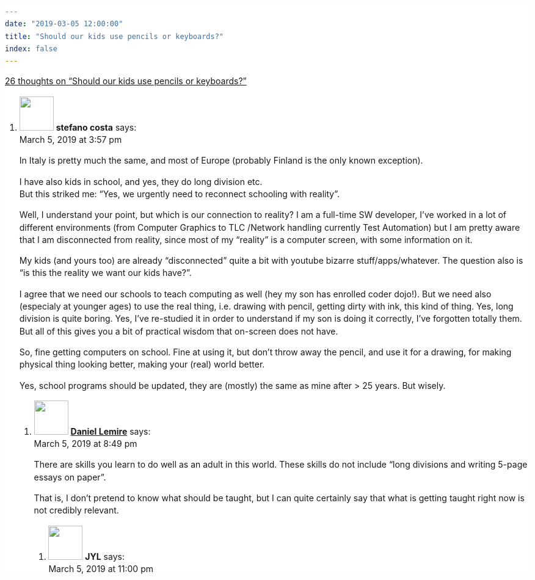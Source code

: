 ```yaml
---
date: "2019-03-05 12:00:00"
title: "Should our kids use pencils or keyboards?"
index: false
---
```


[26 thoughts on &ldquo;Should our kids use pencils or keyboards?&rdquo;](/lemire/blog/2019/03-05-should-our-kids-use-pencils-or-keyboards)

<ol class="comment-list">
<li id="comment-393084" class="comment even thread-even depth-1 parent">
<div class="comment-author vcard">
<img alt src="https://secure.gravatar.com/avatar/1ae3cf3de83d21c1574149814346a109?s=56&#038;d=mm&#038;r=g" srcset="https://secure.gravatar.com/avatar/1ae3cf3de83d21c1574149814346a109?s=112&#038;d=mm&#038;r=g 2x" class="avatar avatar-56 photo" height="56" width="56" decoding="async" /> <b class="fn">stefano costa</b> <span class="says">says:</span> </div>
<div class="comment-metadata"><time datetime="2019-03-05T15:57:22+00:00">March 5, 2019 at 3:57 pm</time></a> </div>
<div class="comment-content">
<p>In Italy is pretty much the same, and most of Europe (probably Finland is the only known exception).</p>
<p>I have also kids in school, and yes, they do long division etc.<br/>
But this striked me: &ldquo;Yes, we urgently need to reconnect schooling with reality&rdquo;.</p>
<p>Well, I understand your point, but which is our connection to reality? I am a full-time SW developer, I&rsquo;ve worked in a lot of different environments (from Computer Graphics to TLC /Network handling currently Test Automation) but I am pretty aware that I am disconnected from reality, since most of my &ldquo;reality&rdquo; is a computer screen, with some information on it.</p>
<p>My kids (and yours too) are already &ldquo;disconnected&rdquo; quite a bit with youtube bizarre stuff/apps/whatever. The question also is &ldquo;is this the reality we want our kids have?&rdquo;.</p>
<p>I agree that we need our schools to teach computing as well (hey my son has enrolled coder dojo!). But we need also (especialy at younger ages) to use the real thing, i.e. drawing with pencil, getting dirty with ink, this kind of thing. Yes, long division is quite boring. Yes, I&rsquo;ve re-studied it in order to understand if my son is doing it correctly, I&rsquo;ve forgotten totally them. But all of this gives you a bit of practical wisdom that on-screen does not have.</p>
<p>So, fine getting computers on school. Fine at using it, but don&rsquo;t throw away the pencil, and use it for a drawing, for making physical thing looking better, making your (real) world better.</p>
<p>Yes, school programs should be updated, they are (mostly) the same as mine after &gt; 25 years. But wisely.</p>
</div>
<ol class="children">
<li id="comment-393109" class="comment byuser comment-author-lemire bypostauthor odd alt depth-2 parent">
<div class="comment-author vcard">
<img alt src="https://secure.gravatar.com/avatar/2ca999bef9535950f5b84281a4dab006?s=56&#038;d=mm&#038;r=g" srcset="https://secure.gravatar.com/avatar/2ca999bef9535950f5b84281a4dab006?s=112&#038;d=mm&#038;r=g 2x" class="avatar avatar-56 photo" height="56" width="56" decoding="async" /> <b class="fn"><a href="https://lemire.me/en/" class="url" rel="ugc">Daniel Lemire</a></b> <span class="says">says:</span> </div>
<div class="comment-metadata"><time datetime="2019-03-05T20:49:57+00:00">March 5, 2019 at 8:49 pm</time></a> </div>
<div class="comment-content">
<p>There are skills you learn to do well as an adult in this world. These skills do not include &ldquo;long divisions and writing 5-page essays on paper&rdquo;.</p>
<p>That is, I don&rsquo;t pretend to know what should be taught, but I can quite certainly say that what is getting taught right now is not credibly relevant.</p>
</div>
<ol class="children">
<li id="comment-393128" class="comment even depth-3">
<div class="comment-author vcard">
<img alt src="https://secure.gravatar.com/avatar/4406c1990323b6cca0cfdb9117a84741?s=56&#038;d=mm&#038;r=g" srcset="https://secure.gravatar.com/avatar/4406c1990323b6cca0cfdb9117a84741?s=112&#038;d=mm&#038;r=g 2x" class="avatar avatar-56 photo" height="56" width="56" loading="lazy" decoding="async" /> <b class="fn">JYL</b> <span class="says">says:</span> </div>
<div class="comment-metadata"><time datetime="2019-03-05T23:00:09+00:00">March 5, 2019 at 11:00 pm</time></a> </div>
<div class="comment-content">